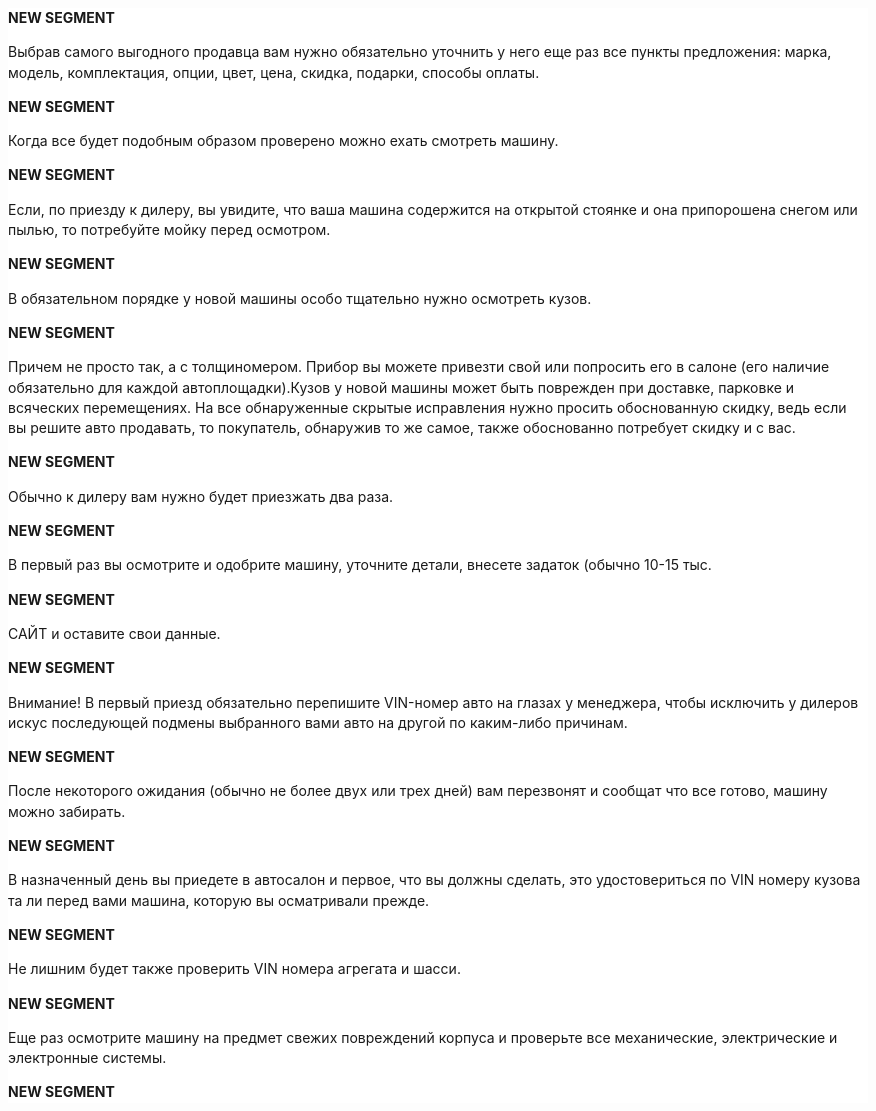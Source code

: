 **NEW SEGMENT**

Выбрав самого выгодного продавца вам нужно обязательно уточнить у него еще раз все пункты предложения: марка, модель, комплектация, опции, цвет, цена, скидка, подарки, способы оплаты. 

**NEW SEGMENT**

 Когда все будет подобным образом проверено можно ехать смотреть машину. 

**NEW SEGMENT**

Если, по приезду к дилеру, вы увидите, что ваша машина содержится на открытой стоянке и она припорошена снегом или пылью, то потребуйте мойку перед осмотром. 

**NEW SEGMENT**

В обязательном порядке у новой машины особо тщательно нужно осмотреть кузов. 

**NEW SEGMENT**

 Причем не просто так, а с толщиномером. Прибор вы можете привезти свой или попросить его в салоне (его наличие обязательно для каждой автоплощадки).Кузов у новой машины может быть поврежден при доставке, парковке и всяческих перемещениях. На все обнаруженные скрытые исправления нужно просить обоснованную скидку, ведь если вы решите авто продавать, то покупатель, обнаружив то же самое, также обоснованно потребует скидку и с вас. 

**NEW SEGMENT**

Обычно к дилеру вам нужно будет приезжать два раза. 

**NEW SEGMENT**

 В первый раз вы осмотрите и одобрите машину, уточните детали, внесете задаток (обычно 10-15 тыс. 

**NEW SEGMENT**

 САЙТ и оставите свои данные. 

**NEW SEGMENT**

Внимание! В первый приезд обязательно перепишите VIN-номер авто на глазах у менеджера, чтобы исключить у дилеров искус последующей подмены выбранного вами авто на другой по каким-либо причинам. 

**NEW SEGMENT**

После некоторого ожидания (обычно не более двух или трех дней) вам перезвонят и сообщат что все готово, машину можно забирать. 

**NEW SEGMENT**

В назначенный день вы приедете в автосалон и первое, что вы должны сделать, это удостовериться по VIN номеру кузова та ли перед вами машина, которую вы осматривали прежде. 

**NEW SEGMENT**

Не лишним будет также проверить VIN номера агрегата и шасси. 

**NEW SEGMENT**

 Еще раз осмотрите машину на предмет свежих повреждений корпуса и проверьте все механические, электрические и электронные системы. 

**NEW SEGMENT**

